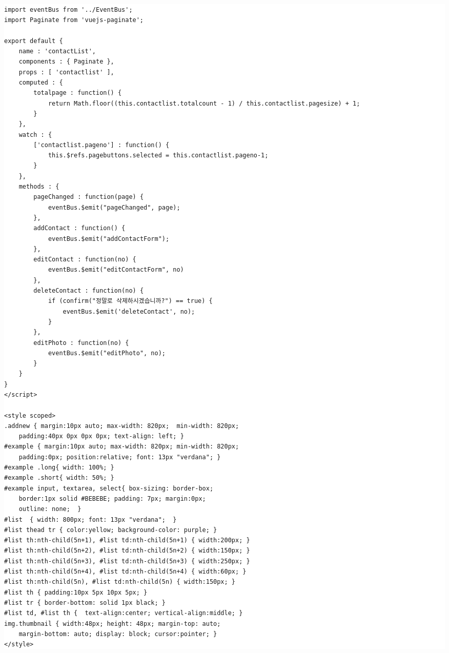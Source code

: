 ```
import eventBus from '../EventBus';
import Paginate from 'vuejs-paginate';

export default {
    name : 'contactList',
    components : { Paginate },
    props : [ 'contactlist' ],
    computed : {
        totalpage : function() {
            return Math.floor((this.contactlist.totalcount - 1) / this.contactlist.pagesize) + 1;
        }
    },
    watch : {
        ['contactlist.pageno'] : function() {
            this.$refs.pagebuttons.selected = this.contactlist.pageno-1;
        }
    },
    methods : {
        pageChanged : function(page) {
            eventBus.$emit("pageChanged", page);
        },
        addContact : function() {
            eventBus.$emit("addContactForm");
        },
        editContact : function(no) {
            eventBus.$emit("editContactForm", no)
        },
        deleteContact : function(no) {
            if (confirm("정말로 삭제하시겠습니까?") == true) {
                eventBus.$emit('deleteContact', no);
            }
        },
        editPhoto : function(no) {
            eventBus.$emit("editPhoto", no);
        }
    }
}
</script>

<style scoped>
.addnew { margin:10px auto; max-width: 820px;  min-width: 820px;
    padding:40px 0px 0px 0px; text-align: left; }
#example { margin:10px auto; max-width: 820px; min-width: 820px;
    padding:0px; position:relative; font: 13px "verdana"; }
#example .long{ width: 100%; }
#example .short{ width: 50%; }
#example input, textarea, select{ box-sizing: border-box;
    border:1px solid #BEBEBE; padding: 7px; margin:0px;
    outline: none;  }
#list  { width: 800px; font: 13px "verdana";  }
#list thead tr { color:yellow; background-color: purple; }
#list th:nth-child(5n+1), #list td:nth-child(5n+1) { width:200px; }
#list th:nth-child(5n+2), #list td:nth-child(5n+2) { width:150px; }
#list th:nth-child(5n+3), #list td:nth-child(5n+3) { width:250px; }
#list th:nth-child(5n+4), #list td:nth-child(5n+4) { width:60px; }
#list th:nth-child(5n), #list td:nth-child(5n) { width:150px; }
#list th { padding:10px 5px 10px 5px; }
#list tr { border-bottom: solid 1px black; }
#list td, #list th {  text-align:center; vertical-align:middle; }
img.thumbnail { width:48px; height: 48px; margin-top: auto; 
    margin-bottom: auto; display: block; cursor:pointer; }
</style>
```